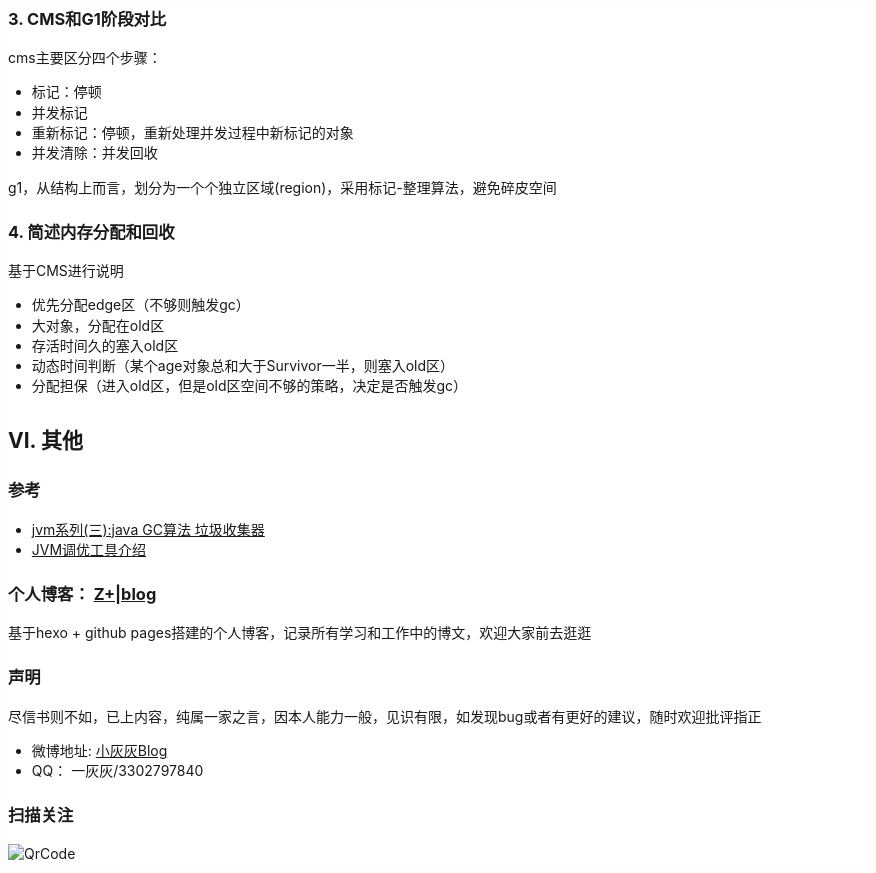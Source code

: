 ### 3. CMS和G1阶段对比

cms主要区分四个步骤：

- 标记：停顿
- 并发标记
- 重新标记：停顿，重新处理并发过程中新标记的对象
- 并发清除：并发回收

g1，从结构上而言，划分为一个个独立区域(region)，采用标记-整理算法，避免碎皮空间


### 4. 简述内存分配和回收

基于CMS进行说明

- 优先分配edge区（不够则触发gc）
- 大对象，分配在old区
- 存活时间久的塞入old区
- 动态时间判断（某个age对象总和大于Survivor一半，则塞入old区）
- 分配担保（进入old区，但是old区空间不够的策略，决定是否触发gc）


## VI. 其他

### 参考

- [jvm系列(三):java GC算法 垃圾收集器](http://www.cnblogs.com/ityouknow/p/5614961.html)
- [JVM调优工具介绍](https://liuyueyi.github.io/hexblog/2018/01/03/jvm调优的工具介绍/)



### 个人博客： [Z+|blog](https://liuyueyi.github.io/hexblog)

基于hexo + github pages搭建的个人博客，记录所有学习和工作中的博文，欢迎大家前去逛逛


### 声明

尽信书则不如，已上内容，纯属一家之言，因本人能力一般，见识有限，如发现bug或者有更好的建议，随时欢迎批评指正

- 微博地址: [小灰灰Blog](https://weibo.com/p/1005052169825577/home)
- QQ： 一灰灰/3302797840

### 扫描关注

![QrCode](https://s17.mogucdn.com/mlcdn/c45406/180209_74fic633aebgh5dgfhid2fiiggc99_1220x480.png)
